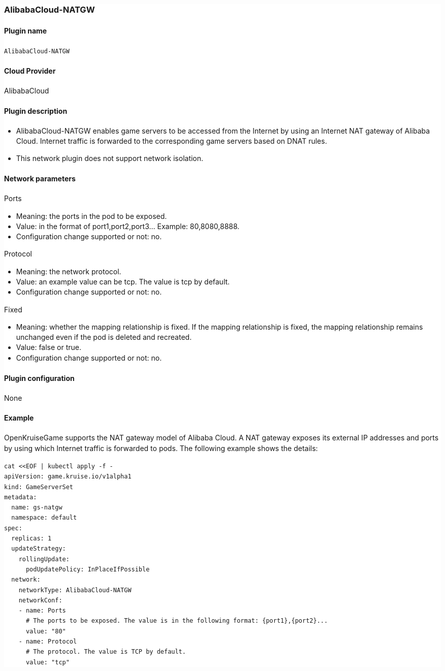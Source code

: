 ### AlibabaCloud-NATGW
#### Plugin name

`AlibabaCloud-NATGW`

#### Cloud Provider

AlibabaCloud

#### Plugin description

- AlibabaCloud-NATGW enables game servers to be accessed from the Internet by using an Internet NAT gateway of Alibaba Cloud. Internet traffic is forwarded to the corresponding game servers based on DNAT rules.

- This network plugin does not support network isolation.

#### Network parameters

Ports

- Meaning: the ports in the pod to be exposed.
- Value: in the format of port1,port2,port3… Example: 80,8080,8888.
- Configuration change supported or not: no.

Protocol

- Meaning: the network protocol.
- Value: an example value can be tcp. The value is tcp by default.
- Configuration change supported or not: no.

Fixed

- Meaning: whether the mapping relationship is fixed. If the mapping relationship is fixed, the mapping relationship remains unchanged even if the pod is deleted and recreated.
- Value: false or true.
- Configuration change supported or not: no.

#### Plugin configuration

None

#### Example

OpenKruiseGame supports the NAT gateway model of Alibaba Cloud. A NAT gateway exposes its external IP addresses and ports by using which Internet traffic is forwarded to pods. The following example shows the details:

```shell
cat <<EOF | kubectl apply -f -
apiVersion: game.kruise.io/v1alpha1
kind: GameServerSet
metadata:
  name: gs-natgw
  namespace: default
spec:
  replicas: 1
  updateStrategy:
    rollingUpdate:
      podUpdatePolicy: InPlaceIfPossible
  network:
    networkType: AlibabaCloud-NATGW
    networkConf:
    - name: Ports
      # The ports to be exposed. The value is in the following format: {port1},{port2}...
      value: "80"
    - name: Protocol
      # The protocol. The value is TCP by default.
      value: "tcp"
```